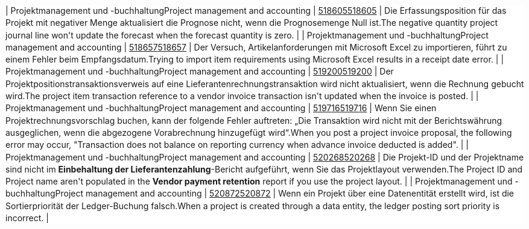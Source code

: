 | <span data-ttu-id="1ef9e-217">Projektmanagement und -buchhaltung</span><span class="sxs-lookup"><span data-stu-id="1ef9e-217">Project management and accounting</span></span> | [<span data-ttu-id="1ef9e-218">518605</span><span class="sxs-lookup"><span data-stu-id="1ef9e-218">518605</span></span>](https://fix.lcs.dynamics.com/Issue/Details/?bugId=518605) | <span data-ttu-id="1ef9e-219">Die Erfassungsposition für das Projekt mit negativer Menge aktualisiert die Prognose nicht, wenn die Prognosemenge Null ist.</span><span class="sxs-lookup"><span data-stu-id="1ef9e-219">The negative quantity project journal line won't update the forecast when the forecast quantity is zero.</span></span>                                                                                        |
| <span data-ttu-id="1ef9e-220">Projektmanagement und -buchhaltung</span><span class="sxs-lookup"><span data-stu-id="1ef9e-220">Project management and accounting</span></span> | [<span data-ttu-id="1ef9e-221">518657</span><span class="sxs-lookup"><span data-stu-id="1ef9e-221">518657</span></span>](https://fix.lcs.dynamics.com/Issue/Details/?bugId=518657) | <span data-ttu-id="1ef9e-222">Der Versuch, Artikelanforderungen mit Microsoft Excel zu importieren, führt zu einem Fehler beim Empfangsdatum.</span><span class="sxs-lookup"><span data-stu-id="1ef9e-222">Trying to import item requirements using Microsoft Excel results in a receipt date error.</span></span>                                                                                                                                                    |
| <span data-ttu-id="1ef9e-223">Projektmanagement und -buchhaltung</span><span class="sxs-lookup"><span data-stu-id="1ef9e-223">Project management and accounting</span></span> | [<span data-ttu-id="1ef9e-224">519200</span><span class="sxs-lookup"><span data-stu-id="1ef9e-224">519200</span></span>](https://fix.lcs.dynamics.com/Issue/Details/?bugId=519200) | <span data-ttu-id="1ef9e-225">Der Projektpositionstransaktionsverweis auf eine Lieferantenrechnungstransaktion wird nicht aktualisiert, wenn die Rechnung gebucht wird.</span><span class="sxs-lookup"><span data-stu-id="1ef9e-225">The project item transaction reference to a vendor invoice transaction isn't updated when the invoice is posted.</span></span>                                                                                               |
| <span data-ttu-id="1ef9e-226">Projektmanagement und -buchhaltung</span><span class="sxs-lookup"><span data-stu-id="1ef9e-226">Project management and accounting</span></span> | [<span data-ttu-id="1ef9e-227">519716</span><span class="sxs-lookup"><span data-stu-id="1ef9e-227">519716</span></span>](https://fix.lcs.dynamics.com/Issue/Details/?bugId=519716) | <span data-ttu-id="1ef9e-228">Wenn Sie einen Projektrechnungsvorschlag buchen, kann der folgende Fehler auftreten: „Die Transaktion wird nicht mit der Berichtswährung ausgeglichen, wenn die abgezogene Vorabrechnung hinzugefügt wird“.</span><span class="sxs-lookup"><span data-stu-id="1ef9e-228">When you post a project invoice proposal, the following error may occur, "Transaction does not balance on reporting currency when advance invoice deducted is added".</span></span>                                                                    |
| <span data-ttu-id="1ef9e-229">Projektmanagement und -buchhaltung</span><span class="sxs-lookup"><span data-stu-id="1ef9e-229">Project management and accounting</span></span> | [<span data-ttu-id="1ef9e-230">520268</span><span class="sxs-lookup"><span data-stu-id="1ef9e-230">520268</span></span>](https://fix.lcs.dynamics.com/Issue/Details/?bugId=520268) | <span data-ttu-id="1ef9e-231">Die Projekt-ID und der Projektname sind nicht im **Einbehaltung der Lieferantenzahlung**-Bericht aufgeführt, wenn Sie das Projektlayout verwenden.</span><span class="sxs-lookup"><span data-stu-id="1ef9e-231">The Project ID and Project name aren't populated in the **Vendor payment retention** report if you use the project layout.</span></span>                                                                                              |
| <span data-ttu-id="1ef9e-232">Projektmanagement und -buchhaltung</span><span class="sxs-lookup"><span data-stu-id="1ef9e-232">Project management and accounting</span></span> | [<span data-ttu-id="1ef9e-233">520872</span><span class="sxs-lookup"><span data-stu-id="1ef9e-233">520872</span></span>](https://fix.lcs.dynamics.com/Issue/Details/?bugId=520872) | <span data-ttu-id="1ef9e-234">Wenn ein Projekt über eine Datenentität erstellt wird, ist die Sortierpriorität der Ledger-Buchung falsch.</span><span class="sxs-lookup"><span data-stu-id="1ef9e-234">When a project is created through a data entity, the ledger posting sort priority is incorrect.</span></span>                                                                                                                      |